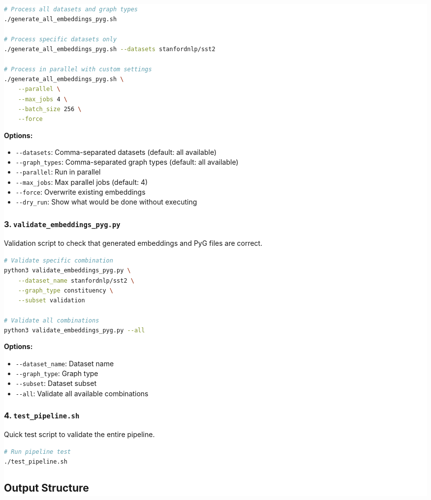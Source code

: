 ```bash
# Process all datasets and graph types
./generate_all_embeddings_pyg.sh

# Process specific datasets only
./generate_all_embeddings_pyg.sh --datasets stanfordnlp/sst2

# Process in parallel with custom settings
./generate_all_embeddings_pyg.sh \
    --parallel \
    --max_jobs 4 \
    --batch_size 256 \
    --force
```

**Options:**
- `--datasets`: Comma-separated datasets (default: all available)
- `--graph_types`: Comma-separated graph types (default: all available)
- `--parallel`: Run in parallel
- `--max_jobs`: Max parallel jobs (default: 4)
- `--force`: Overwrite existing embeddings
- `--dry_run`: Show what would be done without executing

### 3. `validate_embeddings_pyg.py`
Validation script to check that generated embeddings and PyG files are correct.

```bash
# Validate specific combination
python3 validate_embeddings_pyg.py \
    --dataset_name stanfordnlp/sst2 \
    --graph_type constituency \
    --subset validation

# Validate all combinations
python3 validate_embeddings_pyg.py --all
```

**Options:**
- `--dataset_name`: Dataset name
- `--graph_type`: Graph type
- `--subset`: Dataset subset
- `--all`: Validate all available combinations

### 4. `test_pipeline.sh`
Quick test script to validate the entire pipeline.

```bash
# Run pipeline test
./test_pipeline.sh
```

## Output Structure
